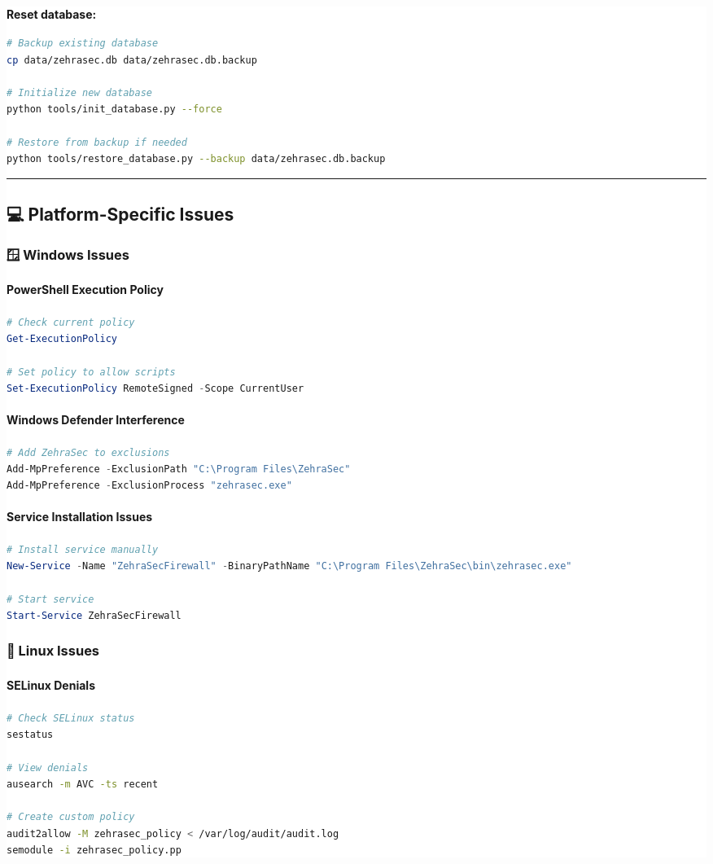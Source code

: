 **Reset database:**
```bash
# Backup existing database
cp data/zehrasec.db data/zehrasec.db.backup

# Initialize new database
python tools/init_database.py --force

# Restore from backup if needed
python tools/restore_database.py --backup data/zehrasec.db.backup
```

---

## 💻 **Platform-Specific Issues**

### **🪟 Windows Issues**

#### **PowerShell Execution Policy**
```powershell
# Check current policy
Get-ExecutionPolicy

# Set policy to allow scripts
Set-ExecutionPolicy RemoteSigned -Scope CurrentUser
```

#### **Windows Defender Interference**
```powershell
# Add ZehraSec to exclusions
Add-MpPreference -ExclusionPath "C:\Program Files\ZehraSec"
Add-MpPreference -ExclusionProcess "zehrasec.exe"
```

#### **Service Installation Issues**
```powershell
# Install service manually
New-Service -Name "ZehraSecFirewall" -BinaryPathName "C:\Program Files\ZehraSec\bin\zehrasec.exe"

# Start service
Start-Service ZehraSecFirewall
```

### **🐧 Linux Issues**

#### **SELinux Denials**
```bash
# Check SELinux status
sestatus

# View denials
ausearch -m AVC -ts recent

# Create custom policy
audit2allow -M zehrasec_policy < /var/log/audit/audit.log
semodule -i zehrasec_policy.pp
```
